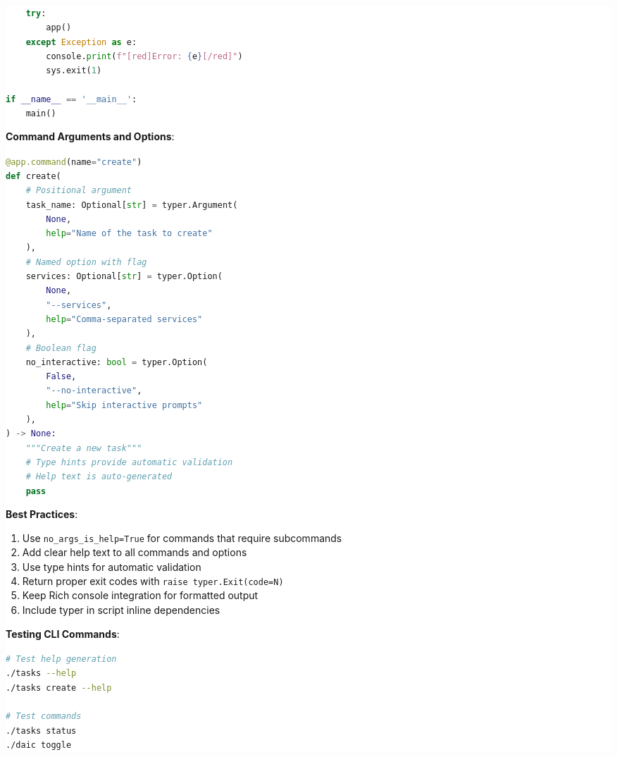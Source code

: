 ```python
    try:
        app()
    except Exception as e:
        console.print(f"[red]Error: {e}[/red]")
        sys.exit(1)

if __name__ == '__main__':
    main()
```

**Command Arguments and Options**:

```python
@app.command(name="create")
def create(
    # Positional argument
    task_name: Optional[str] = typer.Argument(
        None,
        help="Name of the task to create"
    ),
    # Named option with flag
    services: Optional[str] = typer.Option(
        None,
        "--services",
        help="Comma-separated services"
    ),
    # Boolean flag
    no_interactive: bool = typer.Option(
        False,
        "--no-interactive",
        help="Skip interactive prompts"
    ),
) -> None:
    """Create a new task"""
    # Type hints provide automatic validation
    # Help text is auto-generated
    pass
```

**Best Practices**:
1. Use `no_args_is_help=True` for commands that require subcommands
2. Add clear help text to all commands and options
3. Use type hints for automatic validation
4. Return proper exit codes with `raise typer.Exit(code=N)`
5. Keep Rich console integration for formatted output
6. Include typer in script inline dependencies

**Testing CLI Commands**:

```bash
# Test help generation
./tasks --help
./tasks create --help

# Test commands
./tasks status
./daic toggle
```
